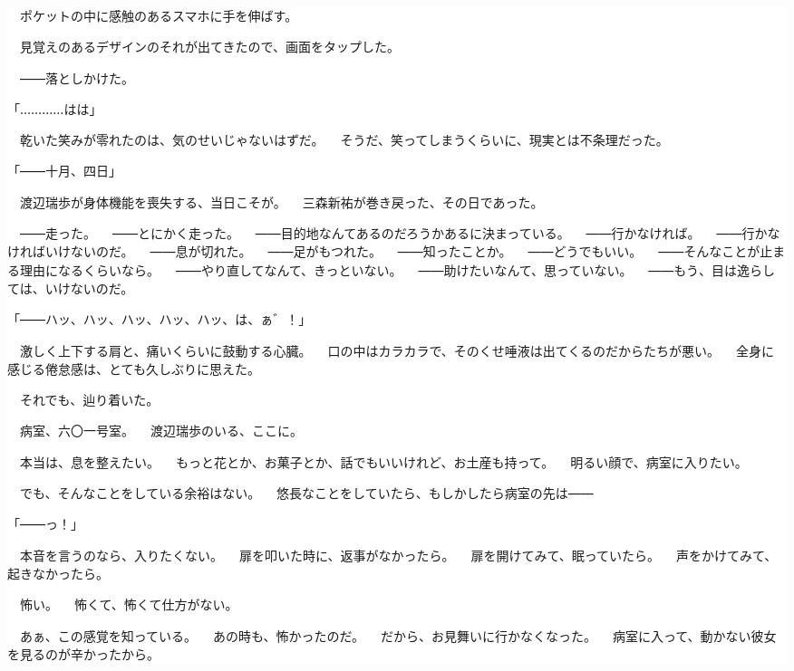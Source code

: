 　ポケットの中に感触のあるスマホに手を伸ばす。

　見覚えのあるデザインのそれが出てきたので、画面をタップした。

　――落としかけた。

「…………はは」

　乾いた笑みが零れたのは、気のせいじゃないはずだ。
　そうだ、笑ってしまうくらいに、現実とは不条理だった。

「――十月、四日」

　渡辺瑞歩が身体機能を喪失する、当日こそが。
　三森新祐が巻き戻った、その日であった。

　――走った。
　――とにかく走った。
　――目的地なんてあるのだろうかあるに決まっている。
　――行かなければ。
　――行かなければいけないのだ。
　――息が切れた。
　――足がもつれた。
　――知ったことか。
　――どうでもいい。
　――そんなことが止まる理由になるくらいなら。
　――やり直してなんて、きっといない。
　――助けたいなんて、思っていない。
　――もう、目は逸らしては、いけないのだ。

「――ハッ、ハッ、ハッ、ハッ、ハッ、は、ぁ゛！」

　激しく上下する肩と、痛いくらいに鼓動する心臓。
　口の中はカラカラで、そのくせ唾液は出てくるのだからたちが悪い。
　全身に感じる倦怠感は、とても久しぶりに思えた。

　それでも、辿り着いた。

　病室、六〇一号室。
　渡辺瑞歩のいる、ここに。

　本当は、息を整えたい。
　もっと花とか、お菓子とか、話でもいいけれど、お土産も持って。
　明るい顔で、病室に入りたい。

　でも、そんなことをしている余裕はない。
　悠長なことをしていたら、もしかしたら病室の先は――

「――っ！」

　本音を言うのなら、入りたくない。
　扉を叩いた時に、返事がなかったら。
　扉を開けてみて、眠っていたら。
　声をかけてみて、起きなかったら。

　怖い。
　怖くて、怖くて仕方がない。

　あぁ、この感覚を知っている。
　あの時も、怖かったのだ。
　だから、お見舞いに行かなくなった。
　病室に入って、動かない彼女を見るのが辛かったから。

